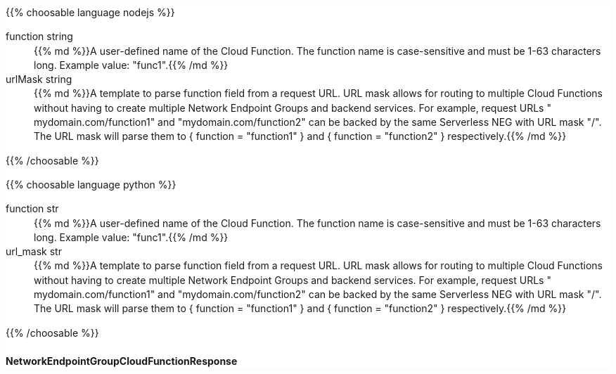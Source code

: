 {{% choosable language nodejs %}}
<dl class="resources-properties"><dt class="property-optional"
            title="Optional">
        <span id="function_nodejs">
<a href="#function_nodejs" style="color: inherit; text-decoration: inherit;">function</a>
</span>
        <span class="property-indicator"></span>
        <span class="property-type">string</span>
    </dt>
    <dd>{{% md %}}A user-defined name of the Cloud Function. The function name is case-sensitive and must be 1-63 characters long. Example value: "func1".{{% /md %}}</dd><dt class="property-optional"
            title="Optional">
        <span id="urlmask_nodejs">
<a href="#urlmask_nodejs" style="color: inherit; text-decoration: inherit;">url<wbr>Mask</a>
</span>
        <span class="property-indicator"></span>
        <span class="property-type">string</span>
    </dt>
    <dd>{{% md %}}A template to parse function field from a request URL. URL mask allows for routing to multiple Cloud Functions without having to create multiple Network Endpoint Groups and backend services. For example, request URLs " mydomain.com/function1" and "mydomain.com/function2" can be backed by the same Serverless NEG with URL mask "/". The URL mask will parse them to { function = "function1" } and { function = "function2" } respectively.{{% /md %}}</dd></dl>
{{% /choosable %}}

{{% choosable language python %}}
<dl class="resources-properties"><dt class="property-optional"
            title="Optional">
        <span id="function_python">
<a href="#function_python" style="color: inherit; text-decoration: inherit;">function</a>
</span>
        <span class="property-indicator"></span>
        <span class="property-type">str</span>
    </dt>
    <dd>{{% md %}}A user-defined name of the Cloud Function. The function name is case-sensitive and must be 1-63 characters long. Example value: "func1".{{% /md %}}</dd><dt class="property-optional"
            title="Optional">
        <span id="url_mask_python">
<a href="#url_mask_python" style="color: inherit; text-decoration: inherit;">url_<wbr>mask</a>
</span>
        <span class="property-indicator"></span>
        <span class="property-type">str</span>
    </dt>
    <dd>{{% md %}}A template to parse function field from a request URL. URL mask allows for routing to multiple Cloud Functions without having to create multiple Network Endpoint Groups and backend services. For example, request URLs " mydomain.com/function1" and "mydomain.com/function2" can be backed by the same Serverless NEG with URL mask "/". The URL mask will parse them to { function = "function1" } and { function = "function2" } respectively.{{% /md %}}</dd></dl>
{{% /choosable %}}

<h4 id="networkendpointgroupcloudfunctionresponse">Network<wbr>Endpoint<wbr>Group<wbr>Cloud<wbr>Function<wbr>Response</h4>
